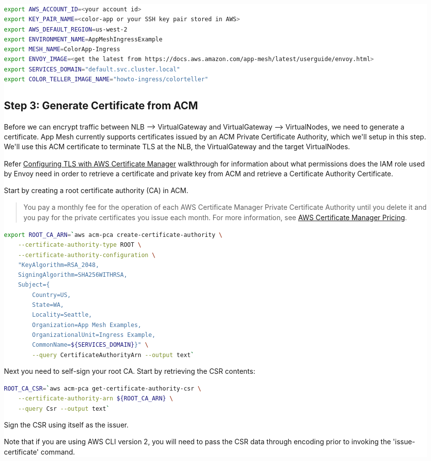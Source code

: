 ```bash
export AWS_ACCOUNT_ID=<your account id>
export KEY_PAIR_NAME=<color-app or your SSH key pair stored in AWS>
export AWS_DEFAULT_REGION=us-west-2
export ENVIRONMENT_NAME=AppMeshIngressExample
export MESH_NAME=ColorApp-Ingress
export ENVOY_IMAGE=<get the latest from https://docs.aws.amazon.com/app-mesh/latest/userguide/envoy.html>
export SERVICES_DOMAIN="default.svc.cluster.local"
export COLOR_TELLER_IMAGE_NAME="howto-ingress/colorteller"
```

## Step 3: Generate Certificate from ACM

Before we can encrypt traffic between NLB --> VirtualGateway and VirtualGateway --> VirtualNodes, we need to generate a certificate. App Mesh currently supports certificates issued by an ACM Private Certificate Authority, which we'll setup in this step. We'll use this ACM certificate to terminate TLS at the NLB, the VirtualGateway and the target VirtualNodes.

Refer [Configuring TLS with AWS Certificate Manager](https://github.com/aws/aws-app-mesh-examples/tree/main/walkthroughs/tls-with-acm) walkthrough for information about what permissions does the IAM role used by Envoy need in order to retrieve a certificate and private key from ACM and retrieve a Certificate Authority Certificate.

Start by creating a root certificate authority (CA) in ACM.

>You pay a monthly fee for the operation of each AWS Certificate Manager Private Certificate Authority until you delete it and you pay for the private certificates you issue each month. For more information, see [AWS Certificate Manager Pricing](https://aws.amazon.com/certificate-manager/pricing/).

```bash
export ROOT_CA_ARN=`aws acm-pca create-certificate-authority \
    --certificate-authority-type ROOT \
    --certificate-authority-configuration \
    "KeyAlgorithm=RSA_2048,
    SigningAlgorithm=SHA256WITHRSA,
    Subject={
        Country=US,
        State=WA,
        Locality=Seattle,
        Organization=App Mesh Examples,
        OrganizationalUnit=Ingress Example,
        CommonName=${SERVICES_DOMAIN}}" \
        --query CertificateAuthorityArn --output text`
```
Next you need to self-sign your root CA. Start by retrieving the CSR contents:

```bash
ROOT_CA_CSR=`aws acm-pca get-certificate-authority-csr \
    --certificate-authority-arn ${ROOT_CA_ARN} \
    --query Csr --output text`
```
Sign the CSR using itself as the issuer.

Note that if you are using AWS CLI version 2, you will need to pass the CSR data through encoding prior to invoking the 'issue-certificate' command.
